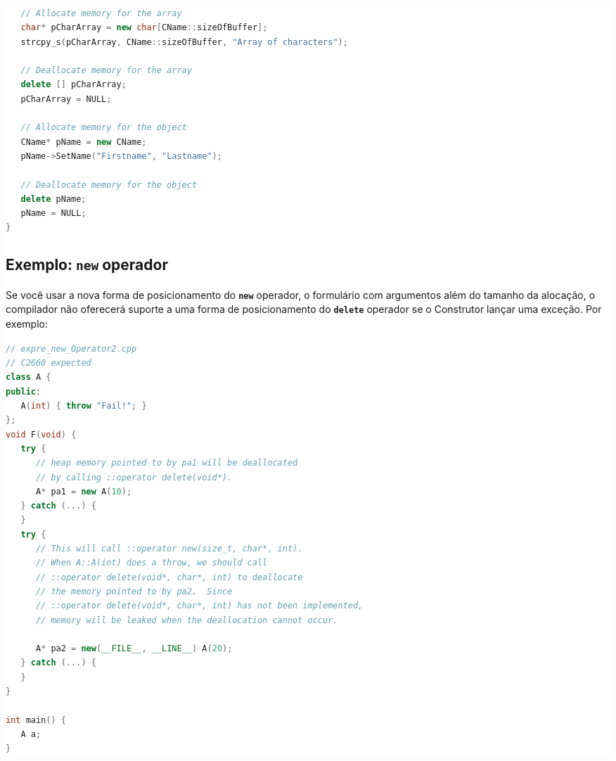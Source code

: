 ```cpp
   // Allocate memory for the array
   char* pCharArray = new char[CName::sizeOfBuffer];
   strcpy_s(pCharArray, CName::sizeOfBuffer, "Array of characters");

   // Deallocate memory for the array
   delete [] pCharArray;
   pCharArray = NULL;

   // Allocate memory for the object
   CName* pName = new CName;
   pName->SetName("Firstname", "Lastname");

   // Deallocate memory for the object
   delete pName;
   pName = NULL;
}
```

## <a name="example-new-operator"></a>Exemplo: `new` operador

Se você usar a nova forma de posicionamento do **`new`** operador, o formulário com argumentos além do tamanho da alocação, o compilador não oferecerá suporte a uma forma de posicionamento do **`delete`** operador se o Construtor lançar uma exceção. Por exemplo:

```cpp
// expre_new_Operator2.cpp
// C2660 expected
class A {
public:
   A(int) { throw "Fail!"; }
};
void F(void) {
   try {
      // heap memory pointed to by pa1 will be deallocated
      // by calling ::operator delete(void*).
      A* pa1 = new A(10);
   } catch (...) {
   }
   try {
      // This will call ::operator new(size_t, char*, int).
      // When A::A(int) does a throw, we should call
      // ::operator delete(void*, char*, int) to deallocate
      // the memory pointed to by pa2.  Since
      // ::operator delete(void*, char*, int) has not been implemented,
      // memory will be leaked when the deallocation cannot occur.

      A* pa2 = new(__FILE__, __LINE__) A(20);
   } catch (...) {
   }
}

int main() {
   A a;
}
```
